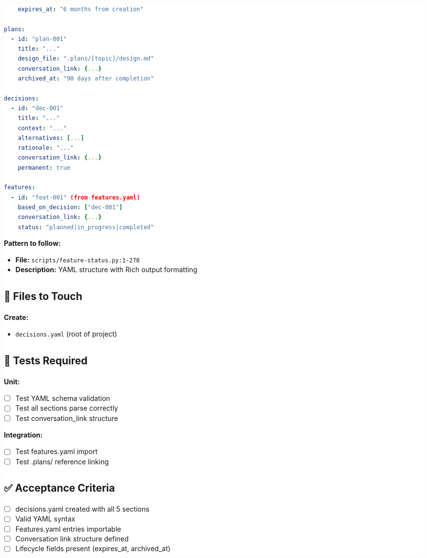 ```yaml
    expires_at: "6 months from creation"

plans:
  - id: "plan-001"
    title: "..."
    design_file: ".plans/[topic]/design.md"
    conversation_link: {...}
    archived_at: "90 days after completion"

decisions:
  - id: "dec-001"
    title: "..."
    context: "..."
    alternatives: [...]
    rationale: "..."
    conversation_link: {...}
    permanent: true

features:
  - id: "feat-001" (from features.yaml)
    based_on_decision: ["dec-001"]
    conversation_link: {...}
    status: "planned|in_progress|completed"
```

**Pattern to follow:**
- **File:** `scripts/feature-status.py:1-270`
- **Description:** YAML structure with Rich output formatting

## 📁 Files to Touch

**Create:**
- `decisions.yaml` (root of project)

## 🧪 Tests Required

**Unit:**
- [ ] Test YAML schema validation
- [ ] Test all sections parse correctly
- [ ] Test conversation_link structure

**Integration:**
- [ ] Test features.yaml import
- [ ] Test .plans/ reference linking

## ✅ Acceptance Criteria

- [ ] decisions.yaml created with all 5 sections
- [ ] Valid YAML syntax
- [ ] Features.yaml entries importable
- [ ] Conversation link structure defined
- [ ] Lifecycle fields present (expires_at, archived_at)
